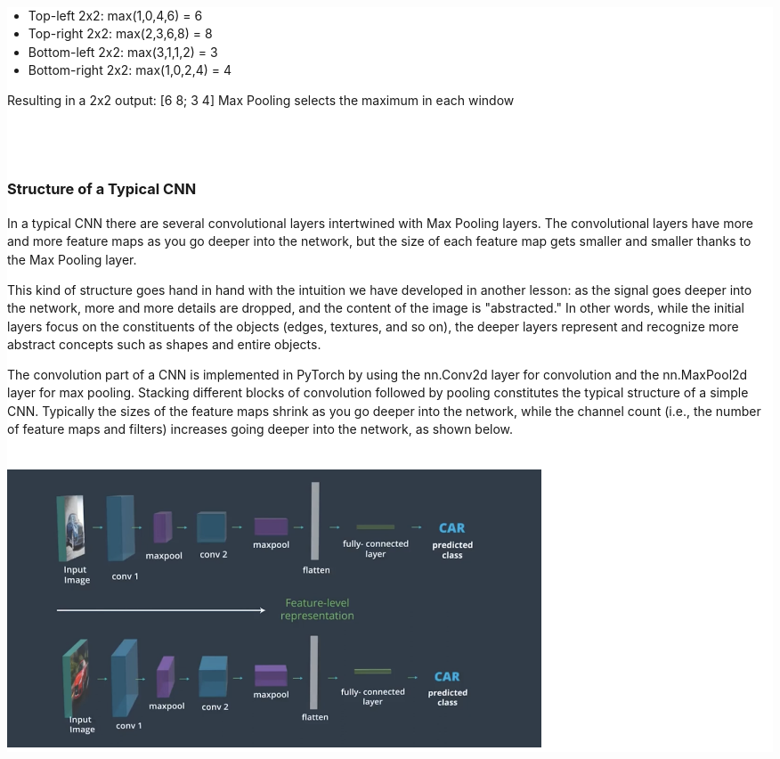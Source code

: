 - Top-left 2x2: max(1,0,4,6) = 6
- Top-right 2x2: max(2,3,6,8) = 8
- Bottom-left 2x2: max(3,1,1,2) = 3
- Bottom-right 2x2: max(1,0,2,4) = 4

Resulting in a 2x2 output: [6 8; 3 4] Max Pooling selects the maximum in each window

<br>
<br>

### Structure of a Typical CNN

In a typical CNN there are several convolutional layers intertwined with Max Pooling layers. The convolutional layers
have more and more feature maps as you go deeper into the network, but the size of each feature map gets smaller and
smaller thanks to the Max Pooling layer.

This kind of structure goes hand in hand with the intuition we have developed in another lesson: as the signal goes
deeper into the network, more and more details are dropped, and the content of the image is "abstracted." In other
words, while the initial layers focus on the constituents of the objects (edges, textures, and so on), the deeper layers
represent and recognize more abstract concepts such as shapes and entire objects.

The convolution part of a CNN is implemented in PyTorch by using the nn.Conv2d layer for convolution and the
nn.MaxPool2d layer for max pooling. Stacking different blocks of convolution followed by pooling constitutes the typical
structure of a simple CNN. Typically the sizes of the feature maps shrink as you go deeper into the network, while the
channel count (i.e., the number of feature maps and filters) increases going deeper into the network, as shown below.

<br>
<img src="images/detailed.png" alt="Customer" width="600" height=auto>
<br>
